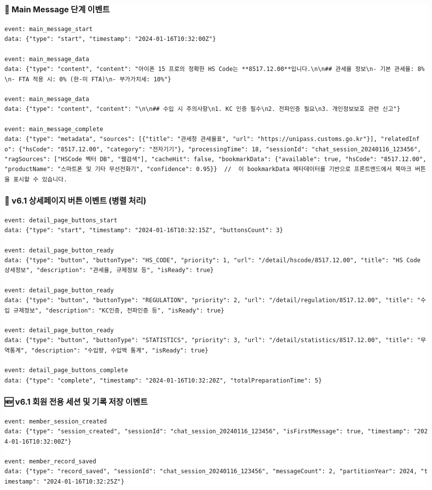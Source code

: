 ### 📝 Main Message 단계 이벤트

```
event: main_message_start
data: {"type": "start", "timestamp": "2024-01-16T10:32:00Z"}

event: main_message_data
data: {"type": "content", "content": "아이폰 15 프로의 정확한 HS Code는 **8517.12.00**입니다.\n\n## 관세율 정보\n- 기본 관세율: 8%\n- FTA 적용 시: 0% (한-미 FTA)\n- 부가가치세: 10%"}

event: main_message_data
data: {"type": "content", "content": "\n\n## 수입 시 주의사항\n1. KC 인증 필수\n2. 전파인증 필요\n3. 개인정보보호 관련 신고"}

event: main_message_complete
data: {"type": "metadata", "sources": [{"title": "관세청 관세율표", "url": "https://unipass.customs.go.kr"}], "relatedInfo": {"hsCode": "8517.12.00", "category": "전자기기"}, "processingTime": 18, "sessionId": "chat_session_20240116_123456", "ragSources": ["HSCode 벡터 DB", "웹검색"], "cacheHit": false, "bookmarkData": {"available": true, "hsCode": "8517.12.00", "productName": "스마트폰 및 기타 무선전화기", "confidence": 0.95}}  //  이 bookmarkData 메타데이터를 기반으로 프론트엔드에서 북마크 버튼을 표시할 수 있습니다.
```

### 🎯 v6.1 상세페이지 버튼 이벤트 (병렬 처리)

```
event: detail_page_buttons_start
data: {"type": "start", "timestamp": "2024-01-16T10:32:15Z", "buttonsCount": 3}

event: detail_page_button_ready
data: {"type": "button", "buttonType": "HS_CODE", "priority": 1, "url": "/detail/hscode/8517.12.00", "title": "HS Code 상세정보", "description": "관세율, 규제정보 등", "isReady": true}

event: detail_page_button_ready
data: {"type": "button", "buttonType": "REGULATION", "priority": 2, "url": "/detail/regulation/8517.12.00", "title": "수입 규제정보", "description": "KC인증, 전파인증 등", "isReady": true}

event: detail_page_button_ready
data: {"type": "button", "buttonType": "STATISTICS", "priority": 3, "url": "/detail/statistics/8517.12.00", "title": "무역통계", "description": "수입량, 수입액 통계", "isReady": true}

event: detail_page_buttons_complete
data: {"type": "complete", "timestamp": "2024-01-16T10:32:20Z", "totalPreparationTime": 5}
```

### 🆕 v6.1 회원 전용 세션 및 기록 저장 이벤트

```
event: member_session_created
data: {"type": "session_created", "sessionId": "chat_session_20240116_123456", "isFirstMessage": true, "timestamp": "2024-01-16T10:32:00Z"}

event: member_record_saved
data: {"type": "record_saved", "sessionId": "chat_session_20240116_123456", "messageCount": 2, "partitionYear": 2024, "timestamp": "2024-01-16T10:32:25Z"}
```
